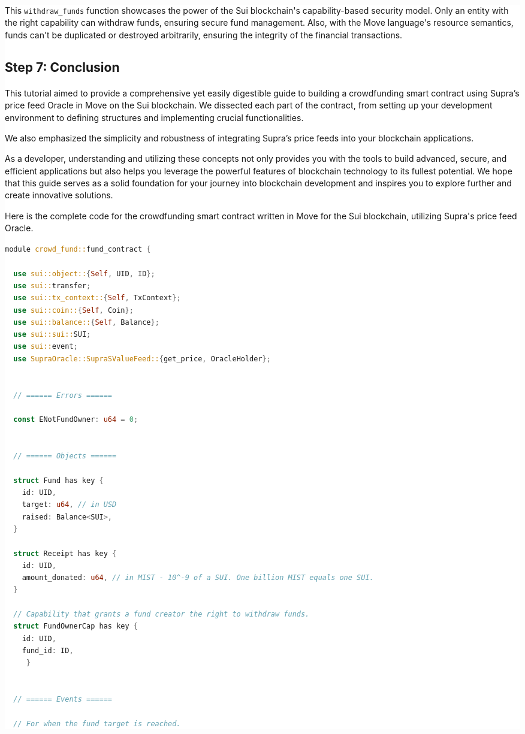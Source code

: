 This `withdraw_funds` function showcases the power of the Sui blockchain's capability-based security model. Only an entity with the right capability can withdraw funds, ensuring secure fund management. Also, with the Move language's resource semantics, funds can't be duplicated or destroyed arbitrarily, ensuring the integrity of the financial transactions.

## Step 7: Conclusion

This tutorial aimed to provide a comprehensive yet easily digestible guide to building a crowdfunding smart contract using Supra’s price feed Oracle in Move on the Sui blockchain. We dissected each part of the contract, from setting up your development environment to defining structures and implementing crucial functionalities.

We also emphasized the simplicity and robustness of integrating Supra’s price feeds into your blockchain applications.

As a developer, understanding and utilizing these concepts not only provides you with the tools to build advanced, secure, and efficient applications but also helps you leverage the powerful features of blockchain technology to its fullest potential. We hope that this guide serves as a solid foundation for your journey into blockchain development and inspires you to explore further and create innovative solutions.

Here is the complete code for the crowdfunding smart contract written in Move for the Sui blockchain, utilizing Supra's price feed Oracle.

```rust
module crowd_fund::fund_contract {
  
  use sui::object::{Self, UID, ID};
  use sui::transfer;
  use sui::tx_context::{Self, TxContext};
  use sui::coin::{Self, Coin};
  use sui::balance::{Self, Balance};
  use sui::sui::SUI;
  use sui::event;
  use SupraOracle::SupraSValueFeed::{get_price, OracleHolder};


  // ====== Errors ======

  const ENotFundOwner: u64 = 0;


  // ====== Objects ======
  
  struct Fund has key {
    id: UID,
    target: u64, // in USD 
    raised: Balance<SUI>,
  }

  struct Receipt has key {
    id: UID, 
    amount_donated: u64, // in MIST - 10^-9 of a SUI. One billion MIST equals one SUI. 
  }

  // Capability that grants a fund creator the right to withdraw funds.
  struct FundOwnerCap has key { 
    id: UID,
    fund_id: ID, 
     }


  // ====== Events ======

  // For when the fund target is reached.
```